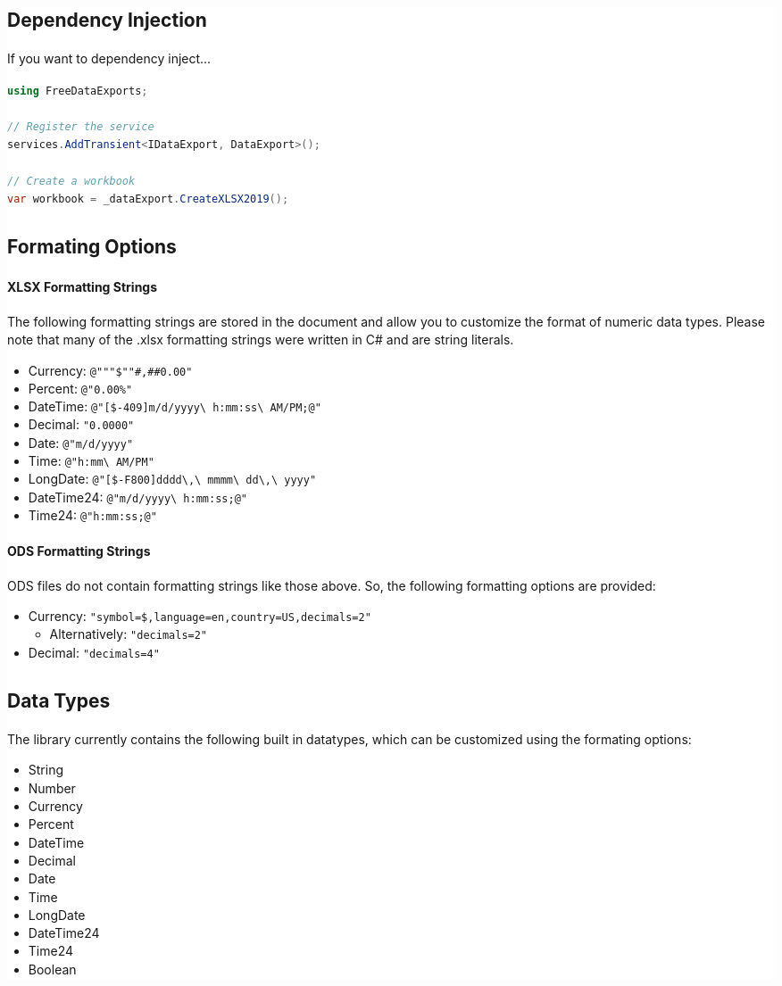 
## Dependency Injection

If you want to dependency inject...

```csharp
using FreeDataExports;

// Register the service
services.AddTransient<IDataExport, DataExport>();

// Create a workbook
var workbook = _dataExport.CreateXLSX2019();
```  
   

## Formating Options

#### XLSX Formatting Strings

The following formatting strings are stored in the document and allow you to customize the format of numeric data types. Please note that many of the .xlsx formatting strings were written in C# and are string literals.

 - Currency: ```@"""$""#,##0.00"```
 - Percent: ```@"0.00%"```
 - DateTime: ```@"[$-409]m/d/yyyy\ h:mm:ss\ AM/PM;@"```
 - Decimal: ```"0.0000"```
 - Date: ```@"m/d/yyyy"```
 - Time: ```@"h:mm\ AM/PM"```
 - LongDate: ```@"[$-F800]dddd\,\ mmmm\ dd\,\ yyyy"```
 - DateTime24: ```@"m/d/yyyy\ h:mm:ss;@"```
 - Time24: ```@"h:mm:ss;@"```

#### ODS Formatting Strings

ODS files do not contain formatting strings like those above. So, the following formatting options are provided:

- Currency: ```"symbol=$,language=en,country=US,decimals=2"```
  - Alternatively: ```"decimals=2"```
- Decimal: ```"decimals=4"```
   

## Data Types

The library currently contains the following built in datatypes, which can be customized using the formating options:

-  String
-  Number
-  Currency
-  Percent
-  DateTime
-  Decimal
-  Date
-  Time
-  LongDate
-  DateTime24
-  Time24
-  Boolean